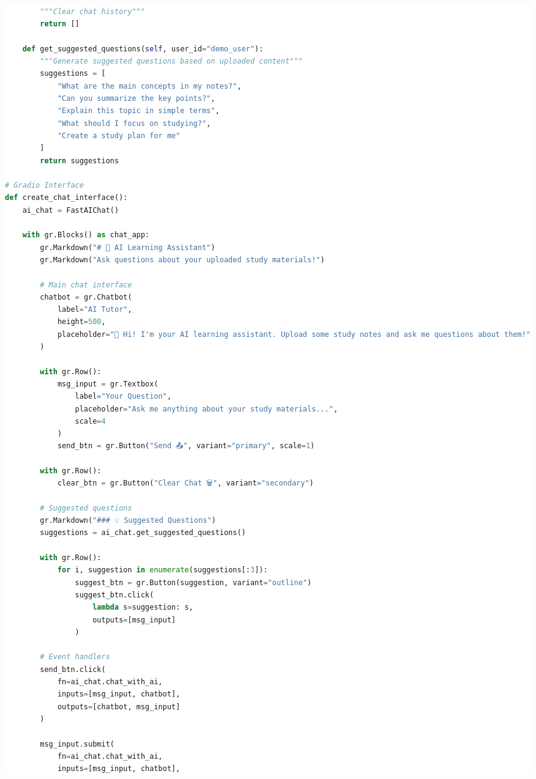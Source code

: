 ```python
        """Clear chat history"""
        return []
    
    def get_suggested_questions(self, user_id="demo_user"):
        """Generate suggested questions based on uploaded content"""
        suggestions = [
            "What are the main concepts in my notes?",
            "Can you summarize the key points?",
            "Explain this topic in simple terms",
            "What should I focus on studying?",
            "Create a study plan for me"
        ]
        return suggestions

# Gradio Interface
def create_chat_interface():
    ai_chat = FastAIChat()
    
    with gr.Blocks() as chat_app:
        gr.Markdown("# 🤖 AI Learning Assistant")
        gr.Markdown("Ask questions about your uploaded study materials!")
        
        # Main chat interface
        chatbot = gr.Chatbot(
            label="AI Tutor",
            height=500,
            placeholder="👋 Hi! I'm your AI learning assistant. Upload some study notes and ask me questions about them!"
        )
        
        with gr.Row():
            msg_input = gr.Textbox(
                label="Your Question",
                placeholder="Ask me anything about your study materials...",
                scale=4
            )
            send_btn = gr.Button("Send 📤", variant="primary", scale=1)
        
        with gr.Row():
            clear_btn = gr.Button("Clear Chat 🗑️", variant="secondary")
            
        # Suggested questions
        gr.Markdown("### 💡 Suggested Questions")
        suggestions = ai_chat.get_suggested_questions()
        
        with gr.Row():
            for i, suggestion in enumerate(suggestions[:3]):
                suggest_btn = gr.Button(suggestion, variant="outline")
                suggest_btn.click(
                    lambda s=suggestion: s,
                    outputs=[msg_input]
                )
        
        # Event handlers
        send_btn.click(
            fn=ai_chat.chat_with_ai,
            inputs=[msg_input, chatbot],
            outputs=[chatbot, msg_input]
        )
        
        msg_input.submit(
            fn=ai_chat.chat_with_ai,
            inputs=[msg_input, chatbot],
```